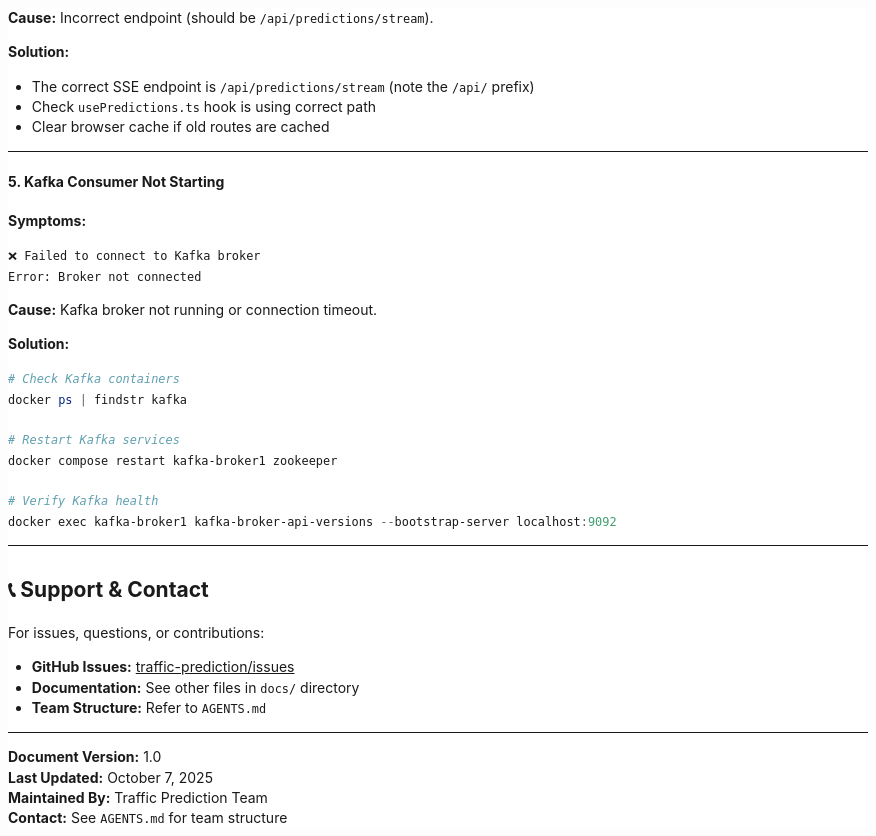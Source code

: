 **Cause:** Incorrect endpoint (should be `/api/predictions/stream`).

**Solution:**
- The correct SSE endpoint is `/api/predictions/stream` (note the `/api/` prefix)
- Check `usePredictions.ts` hook is using correct path
- Clear browser cache if old routes are cached

---

#### 5. Kafka Consumer Not Starting

**Symptoms:**
```
❌ Failed to connect to Kafka broker
Error: Broker not connected
```

**Cause:** Kafka broker not running or connection timeout.

**Solution:**
```powershell
# Check Kafka containers
docker ps | findstr kafka

# Restart Kafka services
docker compose restart kafka-broker1 zookeeper

# Verify Kafka health
docker exec kafka-broker1 kafka-broker-api-versions --bootstrap-server localhost:9092
```

---

## 📞 Support & Contact

For issues, questions, or contributions:
- **GitHub Issues:** [traffic-prediction/issues](https://github.com/omshivarjun/traffic-prediction/issues)
- **Documentation:** See other files in `docs/` directory
- **Team Structure:** Refer to `AGENTS.md`

---

**Document Version:** 1.0  
**Last Updated:** October 7, 2025  
**Maintained By:** Traffic Prediction Team  
**Contact:** See `AGENTS.md` for team structure
